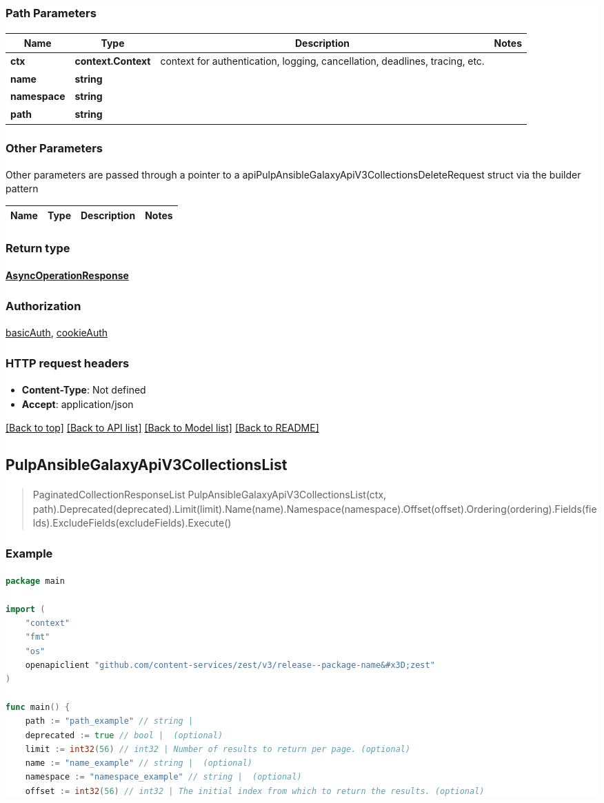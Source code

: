 ### Path Parameters


Name | Type | Description  | Notes
------------- | ------------- | ------------- | -------------
**ctx** | **context.Context** | context for authentication, logging, cancellation, deadlines, tracing, etc.
**name** | **string** |  | 
**namespace** | **string** |  | 
**path** | **string** |  | 

### Other Parameters

Other parameters are passed through a pointer to a apiPulpAnsibleGalaxyApiV3CollectionsDeleteRequest struct via the builder pattern


Name | Type | Description  | Notes
------------- | ------------- | ------------- | -------------




### Return type

[**AsyncOperationResponse**](AsyncOperationResponse.md)

### Authorization

[basicAuth](../README.md#basicAuth), [cookieAuth](../README.md#cookieAuth)

### HTTP request headers

- **Content-Type**: Not defined
- **Accept**: application/json

[[Back to top]](#) [[Back to API list]](../README.md#documentation-for-api-endpoints)
[[Back to Model list]](../README.md#documentation-for-models)
[[Back to README]](../README.md)


## PulpAnsibleGalaxyApiV3CollectionsList

> PaginatedCollectionResponseList PulpAnsibleGalaxyApiV3CollectionsList(ctx, path).Deprecated(deprecated).Limit(limit).Name(name).Namespace(namespace).Offset(offset).Ordering(ordering).Fields(fields).ExcludeFields(excludeFields).Execute()





### Example

```go
package main

import (
    "context"
    "fmt"
    "os"
    openapiclient "github.com/content-services/zest/v3/release--package-name&#x3D;zest"
)

func main() {
    path := "path_example" // string | 
    deprecated := true // bool |  (optional)
    limit := int32(56) // int32 | Number of results to return per page. (optional)
    name := "name_example" // string |  (optional)
    namespace := "namespace_example" // string |  (optional)
    offset := int32(56) // int32 | The initial index from which to return the results. (optional)
```
